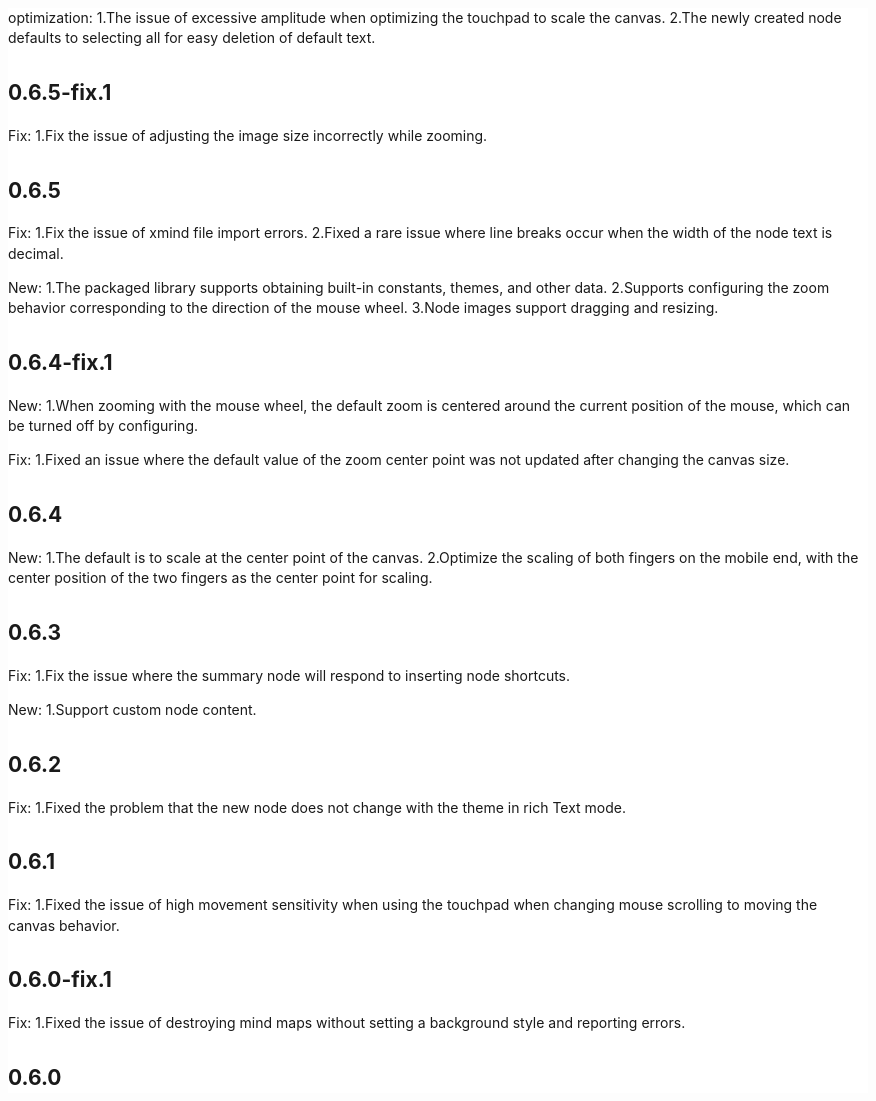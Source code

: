 optimization: 1.The issue of excessive amplitude when optimizing the touchpad to scale the canvas. 2.The newly created node defaults to selecting all for easy deletion of default text.

## 0.6.5-fix.1

Fix: 1.Fix the issue of adjusting the image size incorrectly while zooming.

## 0.6.5

Fix: 1.Fix the issue of xmind file import errors. 2.Fixed a rare issue where line breaks occur when the width of the node text is decimal.

New: 1.The packaged library supports obtaining built-in constants, themes, and other data. 2.Supports configuring the zoom behavior corresponding to the direction of the mouse wheel. 3.Node images support dragging and resizing.

## 0.6.4-fix.1

New: 1.When zooming with the mouse wheel, the default zoom is centered around the current position of the mouse, which can be turned off by configuring.

Fix: 1.Fixed an issue where the default value of the zoom center point was not updated after changing the canvas size.

## 0.6.4

New: 1.The default is to scale at the center point of the canvas. 2.Optimize the scaling of both fingers on the mobile end, with the center position of the two fingers as the center point for scaling.

## 0.6.3

Fix: 1.Fix the issue where the summary node will respond to inserting node shortcuts.

New: 1.Support custom node content.

## 0.6.2

Fix: 1.Fixed the problem that the new node does not change with the theme in rich Text mode.

## 0.6.1

Fix: 1.Fixed the issue of high movement sensitivity when using the touchpad when changing mouse scrolling to moving the canvas behavior.

## 0.6.0-fix.1

Fix: 1.Fixed the issue of destroying mind maps without setting a background style and reporting errors.

## 0.6.0
